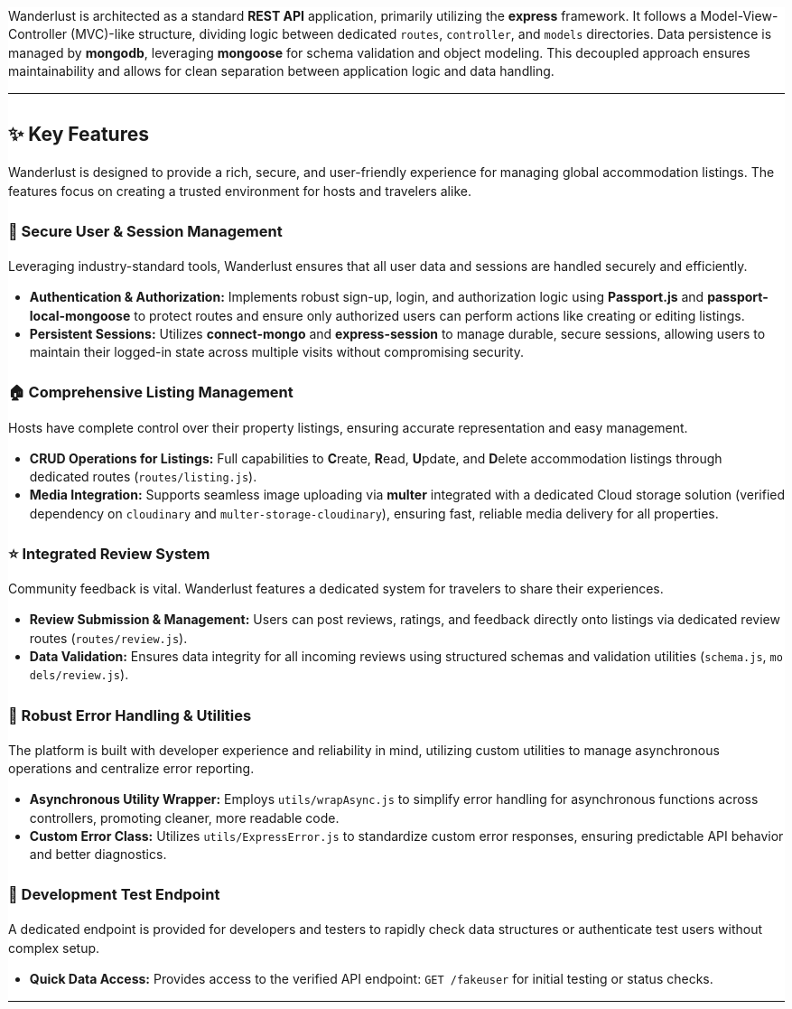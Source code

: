 Wanderlust is architected as a standard **REST API** application, primarily utilizing the **express** framework. It follows a Model-View-Controller (MVC)-like structure, dividing logic between dedicated `routes`, `controller`, and `models` directories. Data persistence is managed by **mongodb**, leveraging **mongoose** for schema validation and object modeling. This decoupled approach ensures maintainability and allows for clean separation between application logic and data handling.

---

## ✨ Key Features

Wanderlust is designed to provide a rich, secure, and user-friendly experience for managing global accommodation listings. The features focus on creating a trusted environment for hosts and travelers alike.

### 🔑 Secure User & Session Management
Leveraging industry-standard tools, Wanderlust ensures that all user data and sessions are handled securely and efficiently.
*   **Authentication & Authorization:** Implements robust sign-up, login, and authorization logic using **Passport.js** and **passport-local-mongoose** to protect routes and ensure only authorized users can perform actions like creating or editing listings.
*   **Persistent Sessions:** Utilizes **connect-mongo** and **express-session** to manage durable, secure sessions, allowing users to maintain their logged-in state across multiple visits without compromising security.

### 🏠 Comprehensive Listing Management
Hosts have complete control over their property listings, ensuring accurate representation and easy management.
*   **CRUD Operations for Listings:** Full capabilities to **C**reate, **R**ead, **U**pdate, and **D**elete accommodation listings through dedicated routes (`routes/listing.js`).
*   **Media Integration:** Supports seamless image uploading via **multer** integrated with a dedicated Cloud storage solution (verified dependency on `cloudinary` and `multer-storage-cloudinary`), ensuring fast, reliable media delivery for all properties.

### ⭐ Integrated Review System
Community feedback is vital. Wanderlust features a dedicated system for travelers to share their experiences.
*   **Review Submission & Management:** Users can post reviews, ratings, and feedback directly onto listings via dedicated review routes (`routes/review.js`).
*   **Data Validation:** Ensures data integrity for all incoming reviews using structured schemas and validation utilities (`schema.js`, `models/review.js`).

### 🚦 Robust Error Handling & Utilities
The platform is built with developer experience and reliability in mind, utilizing custom utilities to manage asynchronous operations and centralize error reporting.
*   **Asynchronous Utility Wrapper:** Employs `utils/wrapAsync.js` to simplify error handling for asynchronous functions across controllers, promoting cleaner, more readable code.
*   **Custom Error Class:** Utilizes `utils/ExpressError.js` to standardize custom error responses, ensuring predictable API behavior and better diagnostics.

### 🤖 Development Test Endpoint
A dedicated endpoint is provided for developers and testers to rapidly check data structures or authenticate test users without complex setup.
*   **Quick Data Access:** Provides access to the verified API endpoint: `GET /fakeuser` for initial testing or status checks.

---